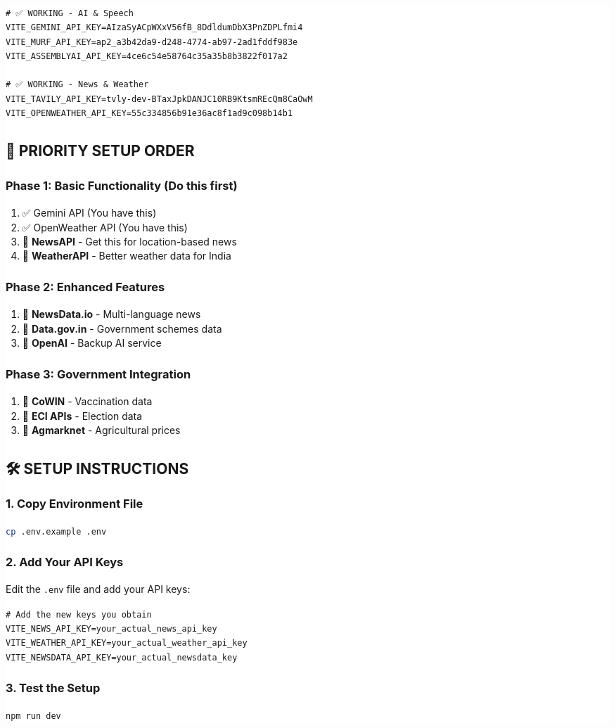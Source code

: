 ```env
# ✅ WORKING - AI & Speech
VITE_GEMINI_API_KEY=AIzaSyACpWXxV56fB_8DdldumDbX3PnZDPLfmi4
VITE_MURF_API_KEY=ap2_a3b42da9-d248-4774-ab97-2ad1fddf983e
VITE_ASSEMBLYAI_API_KEY=4ce6c54e58764c35a35b8b3822f017a2

# ✅ WORKING - News & Weather
VITE_TAVILY_API_KEY=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
VITE_OPENWEATHER_API_KEY=55c334856b91e36ac8f1ad9c098b14b1
```

## 🎯 **PRIORITY SETUP ORDER**

### **Phase 1: Basic Functionality** (Do this first)
1. ✅ Gemini API (You have this)
2. ✅ OpenWeather API (You have this)
3. 🔄 **NewsAPI** - Get this for location-based news
4. 🔄 **WeatherAPI** - Better weather data for India

### **Phase 2: Enhanced Features**
1. 🔄 **NewsData.io** - Multi-language news
2. 🔄 **Data.gov.in** - Government schemes data
3. 🔄 **OpenAI** - Backup AI service

### **Phase 3: Government Integration**
1. 🔄 **CoWIN** - Vaccination data
2. 🔄 **ECI APIs** - Election data
3. 🔄 **Agmarknet** - Agricultural prices

## 🛠️ **SETUP INSTRUCTIONS**

### 1. **Copy Environment File**
```bash
cp .env.example .env
```

### 2. **Add Your API Keys**
Edit the `.env` file and add your API keys:

```env
# Add the new keys you obtain
VITE_NEWS_API_KEY=your_actual_news_api_key
VITE_WEATHER_API_KEY=your_actual_weather_api_key
VITE_NEWSDATA_API_KEY=your_actual_newsdata_key
```

### 3. **Test the Setup**
```bash
npm run dev
```
